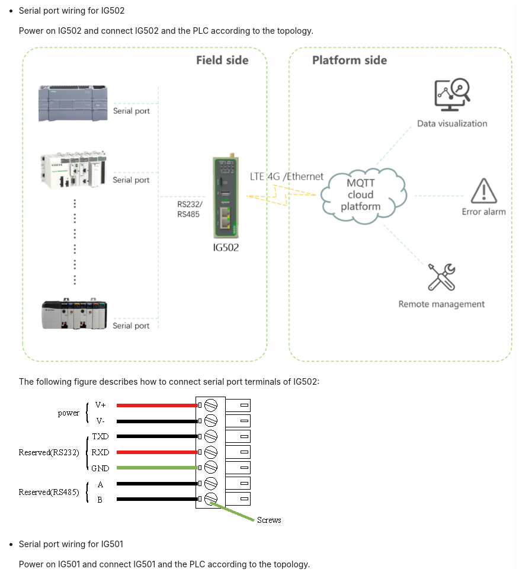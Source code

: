 - Serial port wiring for IG502
  
  Power on IG502 and connect IG502 and the PLC according to the topology.
  
  ![](images/2021-01-25-20-41-40.png)
  
  The following figure describes how to connect serial port terminals of IG502:
  
  ![](images/2020-07-13-11-36-38.png)

- Serial port wiring for IG501
  
  Power on IG501 and connect IG501 and the PLC according to the topology.
  